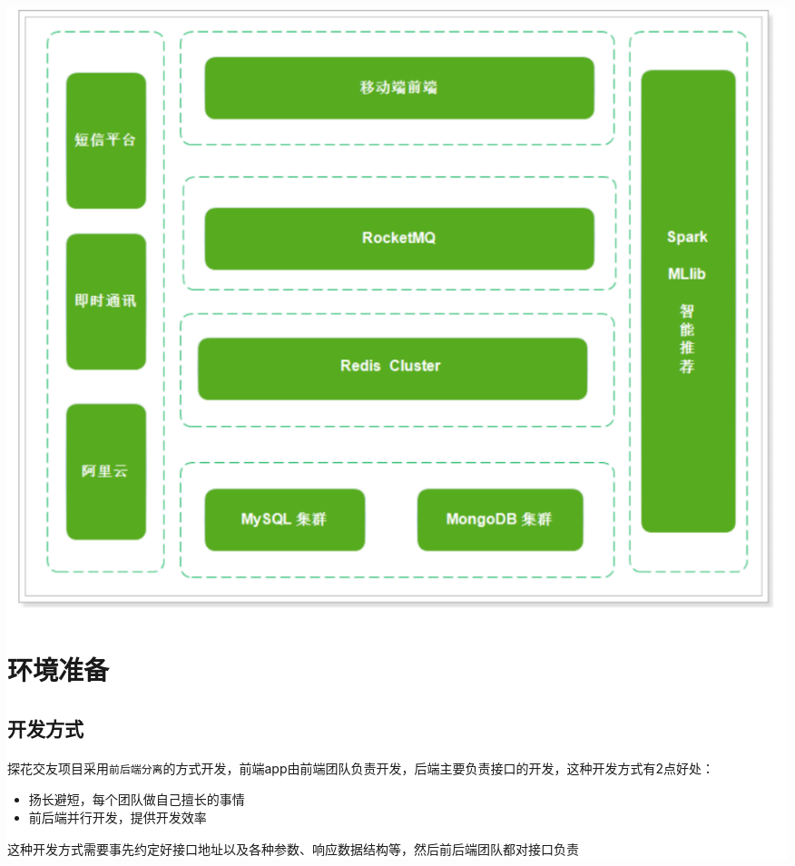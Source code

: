 ![image-20201206154425712](assets/image-20201206154425712.png) 

# 环境准备

## 开发方式 

探花交友项目采用`前后端分离`的方式开发，前端app由前端团队负责开发，后端主要负责接口的开发，这种开发方式有2点好处：

- 扬长避短，每个团队做自己擅长的事情
- 前后端并行开发，提供开发效率

这种开发方式需要事先约定好接口地址以及各种参数、响应数据结构等，然后前后端团队都对接口负责
